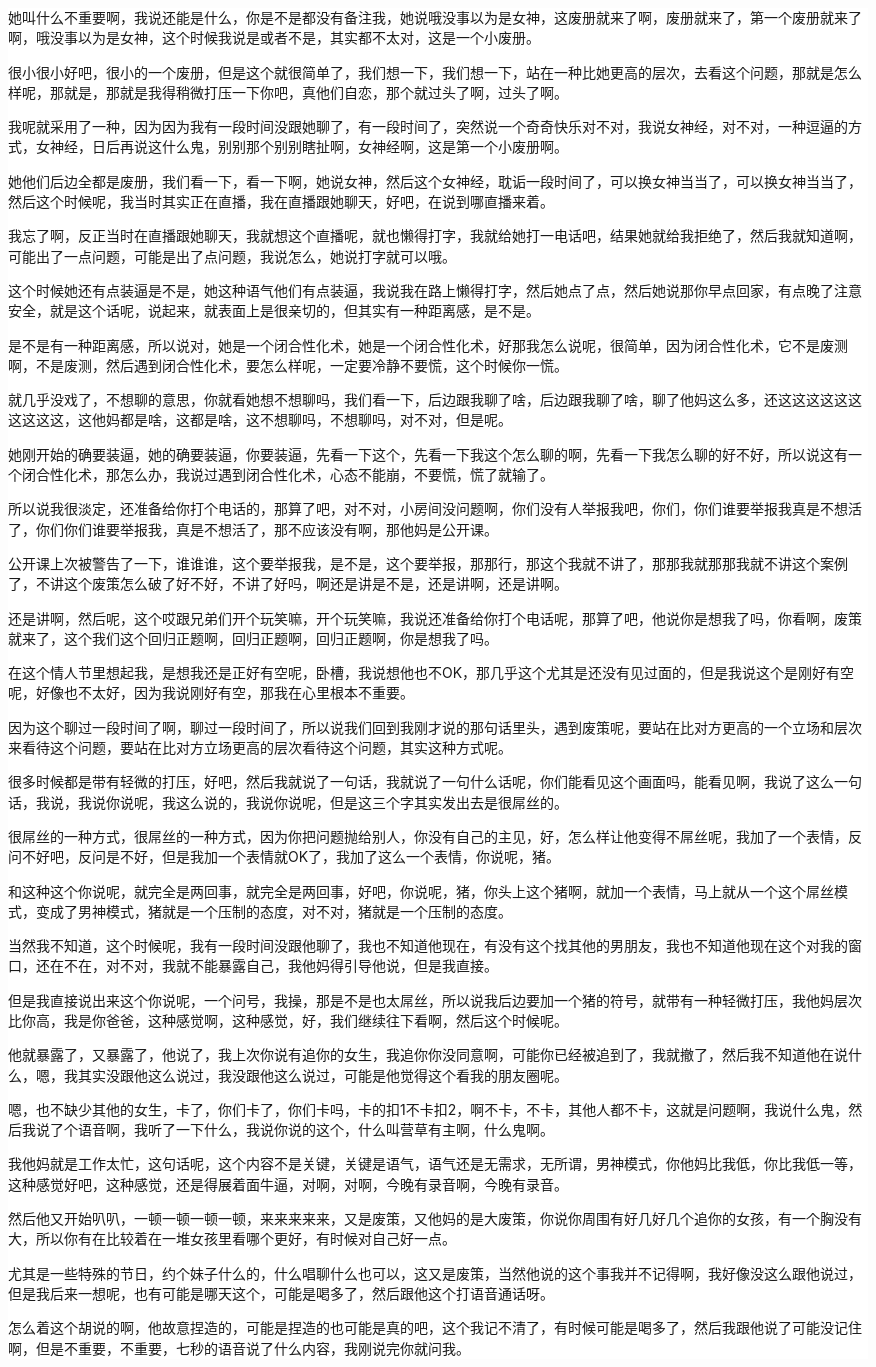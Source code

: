 她叫什么不重要啊，我说还能是什么，你是不是都没有备注我，她说哦没事以为是女神，这废册就来了啊，废册就来了，第一个废册就来了啊，哦没事以为是女神，这个时候我说是或者不是，其实都不太对，这是一个小废册。

很小很小好吧，很小的一个废册，但是这个就很简单了，我们想一下，我们想一下，站在一种比她更高的层次，去看这个问题，那就是怎么样呢，那就是，那就是我得稍微打压一下你吧，真他们自恋，那个就过头了啊，过头了啊。

我呢就采用了一种，因为因为我有一段时间没跟她聊了，有一段时间了，突然说一个奇奇快乐对不对，我说女神经，对不对，一种逗逼的方式，女神经，日后再说这什么鬼，别别那个别别瞎扯啊，女神经啊，这是第一个小废册啊。

她他们后边全都是废册，我们看一下，看一下啊，她说女神，然后这个女神经，耽诟一段时间了，可以换女神当当了，可以换女神当当了，然后这个时候呢，我当时其实正在直播，我在直播跟她聊天，好吧，在说到哪直播来着。

我忘了啊，反正当时在直播跟她聊天，我就想这个直播呢，就也懒得打字，我就给她打一电话吧，结果她就给我拒绝了，然后我就知道啊，可能出了一点问题，可能是出了点问题，我说怎么，她说打字就可以哦。

这个时候她还有点装逼是不是，她这种语气他们有点装逼，我说我在路上懒得打字，然后她点了点，然后她说那你早点回家，有点晚了注意安全，就是这个话呢，说起来，就表面上是很亲切的，但其实有一种距离感，是不是。

是不是有一种距离感，所以说对，她是一个闭合性化术，她是一个闭合性化术，好那我怎么说呢，很简单，因为闭合性化术，它不是废测啊，不是废测，然后遇到闭合性化术，要怎么样呢，一定要冷静不要慌，这个时候你一慌。

就几乎没戏了，不想聊的意思，你就看她想不想聊吗，我们看一下，后边跟我聊了啥，后边跟我聊了啥，聊了他妈这么多，还这这这这这这这这这这，这他妈都是啥，这都是啥，这不想聊吗，不想聊吗，对不对，但是呢。

她刚开始的确要装逼，她的确要装逼，你要装逼，先看一下这个，先看一下我这个怎么聊的啊，先看一下我怎么聊的好不好，所以说这有一个闭合性化术，那怎么办，我说过遇到闭合性化术，心态不能崩，不要慌，慌了就输了。

所以说我很淡定，还准备给你打个电话的，那算了吧，对不对，小房间没问题啊，你们没有人举报我吧，你们，你们谁要举报我真是不想活了，你们你们谁要举报我，真是不想活了，那不应该没有啊，那他妈是公开课。

公开课上次被警告了一下，谁谁谁，这个要举报我，是不是，这个要举报，那那行，那这个我就不讲了，那那我就那那我就不讲这个案例了，不讲这个废策怎么破了好不好，不讲了好吗，啊还是讲是不是，还是讲啊，还是讲啊。

还是讲啊，然后呢，这个哎跟兄弟们开个玩笑嘛，开个玩笑嘛，我说还准备给你打个电话呢，那算了吧，他说你是想我了吗，你看啊，废策就来了，这个我们这个回归正题啊，回归正题啊，回归正题啊，你是想我了吗。

在这个情人节里想起我，是想我还是正好有空呢，卧槽，我说想他也不OK，那几乎这个尤其是还没有见过面的，但是我说这个是刚好有空呢，好像也不太好，因为我说刚好有空，那我在心里根本不重要。

因为这个聊过一段时间了啊，聊过一段时间了，所以说我们回到我刚才说的那句话里头，遇到废策呢，要站在比对方更高的一个立场和层次来看待这个问题，要站在比对方立场更高的层次看待这个问题，其实这种方式呢。

很多时候都是带有轻微的打压，好吧，然后我就说了一句话，我就说了一句什么话呢，你们能看见这个画面吗，能看见啊，我说了这么一句话，我说，我说你说呢，我这么说的，我说你说呢，但是这三个字其实发出去是很屌丝的。

很屌丝的一种方式，很屌丝的一种方式，因为你把问题抛给别人，你没有自己的主见，好，怎么样让他变得不屌丝呢，我加了一个表情，反问不好吧，反问是不好，但是我加一个表情就OK了，我加了这么一个表情，你说呢，猪。

和这种这个你说呢，就完全是两回事，就完全是两回事，好吧，你说呢，猪，你头上这个猪啊，就加一个表情，马上就从一个这个屌丝模式，变成了男神模式，猪就是一个压制的态度，对不对，猪就是一个压制的态度。

当然我不知道，这个时候呢，我有一段时间没跟他聊了，我也不知道他现在，有没有这个找其他的男朋友，我也不知道他现在这个对我的窗口，还在不在，对不对，我就不能暴露自己，我他妈得引导他说，但是我直接。

但是我直接说出来这个你说呢，一个问号，我操，那是不是也太屌丝，所以说我后边要加一个猪的符号，就带有一种轻微打压，我他妈层次比你高，我是你爸爸，这种感觉啊，这种感觉，好，我们继续往下看啊，然后这个时候呢。

他就暴露了，又暴露了，他说了，我上次你说有追你的女生，我追你你没同意啊，可能你已经被追到了，我就撤了，然后我不知道他在说什么，嗯，我其实没跟他这么说过，我没跟他这么说过，可能是他觉得这个看我的朋友圈呢。

嗯，也不缺少其他的女生，卡了，你们卡了，你们卡吗，卡的扣1不卡扣2，啊不卡，不卡，其他人都不卡，这就是问题啊，我说什么鬼，然后我说了个语音啊，我听了一下什么，我说你说的这个，什么叫营草有主啊，什么鬼啊。

我他妈就是工作太忙，这句话呢，这个内容不是关键，关键是语气，语气还是无需求，无所谓，男神模式，你他妈比我低，你比我低一等，这种感觉好吧，这种感觉，还是得展着面牛逼，对啊，对啊，今晚有录音啊，今晚有录音。

然后他又开始叭叭，一顿一顿一顿一顿，来来来来来，又是废策，又他妈的是大废策，你说你周围有好几好几个追你的女孩，有一个胸没有大，所以你有在比较着在一堆女孩里看哪个更好，有时候对自己好一点。

尤其是一些特殊的节日，约个妹子什么的，什么唱聊什么也可以，这又是废策，当然他说的这个事我并不记得啊，我好像没这么跟他说过，但是我后来一想呢，也有可能是哪天这个，可能是喝多了，然后跟他这个打语音通话呀。

怎么着这个胡说的啊，他故意捏造的，可能是捏造的也可能是真的吧，这个我记不清了，有时候可能是喝多了，然后我跟他说了可能没记住啊，但是不重要，不重要，七秒的语音说了什么内容，我刚说完你就问我。
